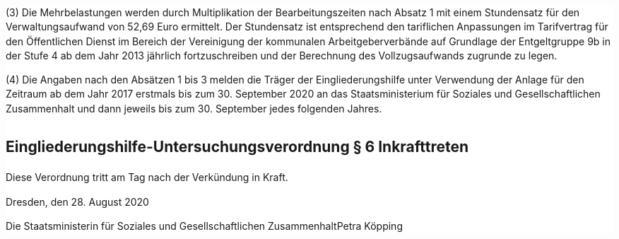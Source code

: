 
(3) Die Mehrbelastungen werden durch Multiplikation der Bearbeitungszeiten nach Absatz 1 mit einem Stundensatz für den Verwaltungsaufwand von 52,69 Euro ermittelt. Der Stundensatz ist entsprechend den tariflichen Anpassungen im Tarifvertrag für den Öffentlichen Dienst im Bereich der Vereinigung der kommunalen Arbeitgeberverbände auf Grundlage der Entgeltgruppe 9b in der Stufe 4 ab dem Jahr 2013 jährlich fortzuschreiben und der Berechnung des Vollzugsaufwands zugrunde zu legen.

(4) Die Angaben nach den Absätzen 1 bis 3 melden die Träger der Eingliederungshilfe unter Verwendung der Anlage für den Zeitraum ab dem Jahr 2017 erstmals bis zum 30. September 2020 an das Staatsministerium für Soziales und Gesellschaftlichen Zusammenhalt und dann jeweils bis zum 30. September jedes folgenden Jahres.


## Eingliederungshilfe-Untersuchungsverordnung § 6 Inkrafttreten

Diese Verordnung tritt am Tag nach der Verkündung in Kraft.

Dresden, den 28. August 2020

Die Staatsministerin für Soziales und Gesellschaftlichen ZusammenhaltPetra Köpping

